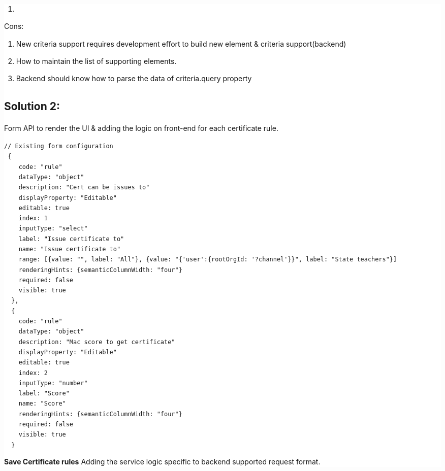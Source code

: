 
1. 



Cons:
1. New criteria support requires development effort to build new element  & criteria support(backend)


1. How to maintain the list of supporting elements.


1. Backend should know how to parse the data of criteria.query property




## Solution 2:
Form API to render the UI & adding the logic on front-end for each certificate rule.


```
// Existing form configuration
 {
    code: "rule"
    dataType: "object"
    description: "Cert can be issues to"
    displayProperty: "Editable"
    editable: true
    index: 1
    inputType: "select"
    label: "Issue certificate to"
    name: "Issue certificate to"
    range: [{value: "", label: "All"}, {value: "{'user':{rootOrgId: '?channel'}}", label: "State teachers"}]
    renderingHints: {semanticColumnWidth: "four"}
    required: false
    visible: true
  },
  {
    code: "rule"
    dataType: "object"
    description: "Mac score to get certificate"
    displayProperty: "Editable"
    editable: true
    index: 2
    inputType: "number"
    label: "Score"
    name: "Score"
    renderingHints: {semanticColumnWidth: "four"}
    required: false
    visible: true
  }

```
 **Save Certificate rules** Adding the service logic specific to backend supported request format. 
